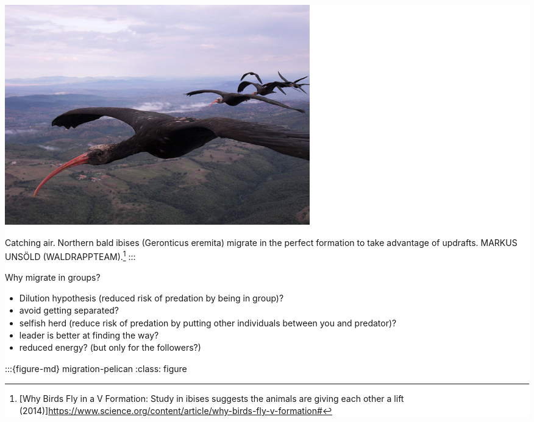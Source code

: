 <img src="/images/migration-formation-ibises.jpg" alt="fishy" width="500px">

Catching air. Northern bald ibises (Geronticus eremita) migrate in the perfect formation to take advantage of updrafts. MARKUS UNSÖLD (WALDRAPPTEAM).[^science-media-vformation]
:::

[^science-media-vformation]: [Why Birds Fly in a V Formation: Study in ibises suggests the animals are giving each other a lift (2014)]https://www.science.org/content/article/why-birds-fly-v-formation#

Why migrate in groups?
- Dilution hypothesis (reduced risk of predation by being in group)?
- avoid getting separated?
- selfish herd (reduce risk of predation by putting other individuals between you and predator)?
- leader is better at finding the way?
- reduced energy? (but only for the followers?)

<iframe width="560" height="315" src="https://www.youtube.com/embed/SKXUJx2tCdI" title="YouTube video player" frameborder="0" allow="accelerometer; autoplay; clipboard-write; encrypted-media; gyroscope; picture-in-picture" allowfullscreen></iframe>

:::{figure-md} migration-pelican
:class: figure


[^Larsch-2015]: [Johannes Larsch,  Steven W. Flavell, Qiang Liu, Andrew Gordus, Dirk R. Albrecht, Cornelia I. Bargmann. (2015) A Circuit for Gradient Climbing in C. elegans Chemotaxis. Cell Reports; 12(11).](https://doi.org/10.1016/j.celrep.2015.08.032)
[^Iwanir]: [Iwanir, S., Ruach, R., Itskovits, E. et al. Irrational behavior in C. elegans arises from asymmetric modulatory effects within single sensory neurons. Nat Commun 10, 3202 (2019).](https://doi.org/10.1038/s41467-019-11163-3)
[^Delmore-2020]: [Kira Delmore, Juan Carlos Illera, Javier Pérez-Tris, Gernot Segelbacher, Juan S Lugo Ramos, Gillian Durieux, Jun Ishigohoka, Miriam Liedvogel (2020) The evolutionary history and genomics of European blackcap migration eLife 9:e54462](https://doi.org/10.7554/eLife.54462)
[^Muheim-2015]: [Polarized light modulates light-dependent magnetic compass orientation in birds](https://doi.org/10.1073/pnas.1513391113)